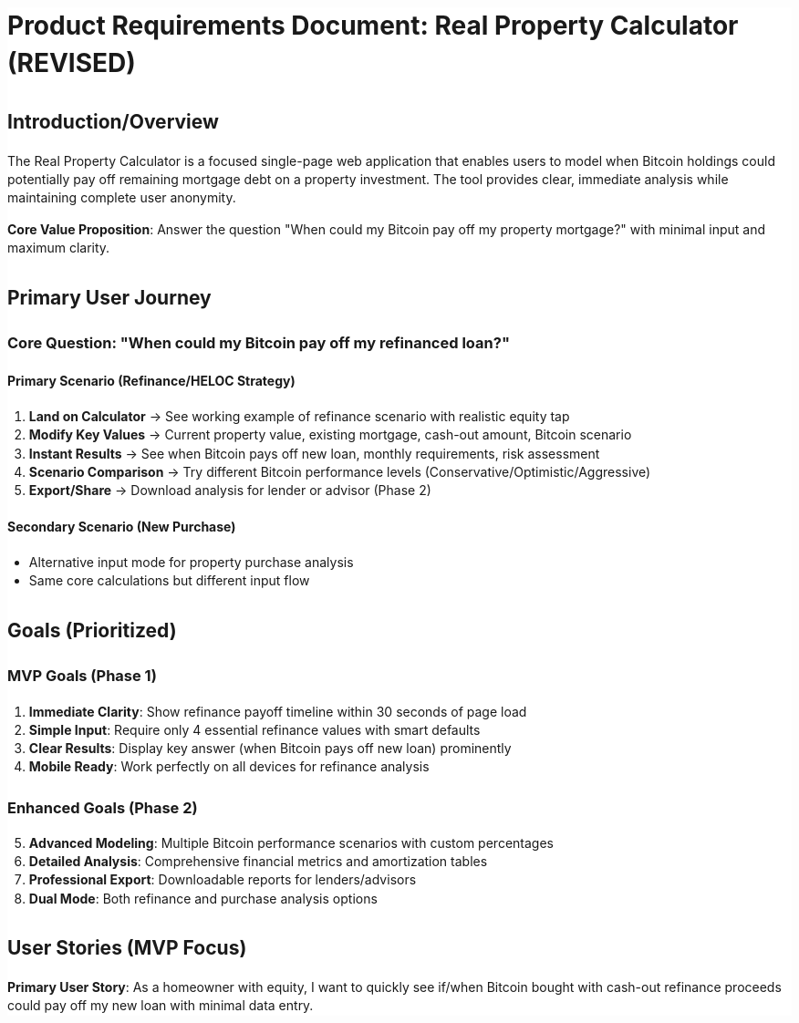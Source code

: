 # Product Requirements Document: Real Property Calculator (REVISED)

## Introduction/Overview

The Real Property Calculator is a focused single-page web application that enables users to model when Bitcoin holdings could potentially pay off remaining mortgage debt on a property investment. The tool provides clear, immediate analysis while maintaining complete user anonymity.

**Core Value Proposition**: Answer the question "When could my Bitcoin pay off my property mortgage?" with minimal input and maximum clarity.

## Primary User Journey

### **Core Question**: "When could my Bitcoin pay off my refinanced loan?"

#### **Primary Scenario (Refinance/HELOC Strategy)**
1. **Land on Calculator** → See working example of refinance scenario with realistic equity tap
2. **Modify Key Values** → Current property value, existing mortgage, cash-out amount, Bitcoin scenario
3. **Instant Results** → See when Bitcoin pays off new loan, monthly requirements, risk assessment
4. **Scenario Comparison** → Try different Bitcoin performance levels (Conservative/Optimistic/Aggressive)
5. **Export/Share** → Download analysis for lender or advisor (Phase 2)

#### **Secondary Scenario (New Purchase)**
- Alternative input mode for property purchase analysis
- Same core calculations but different input flow

## Goals (Prioritized)

### MVP Goals (Phase 1)
1. **Immediate Clarity**: Show refinance payoff timeline within 30 seconds of page load
2. **Simple Input**: Require only 4 essential refinance values with smart defaults
3. **Clear Results**: Display key answer (when Bitcoin pays off new loan) prominently
4. **Mobile Ready**: Work perfectly on all devices for refinance analysis

### Enhanced Goals (Phase 2)  
5. **Advanced Modeling**: Multiple Bitcoin performance scenarios with custom percentages
6. **Detailed Analysis**: Comprehensive financial metrics and amortization tables
7. **Professional Export**: Downloadable reports for lenders/advisors
8. **Dual Mode**: Both refinance and purchase analysis options

## User Stories (MVP Focus)

**Primary User Story**: As a homeowner with equity, I want to quickly see if/when Bitcoin bought with cash-out refinance proceeds could pay off my new loan with minimal data entry.
